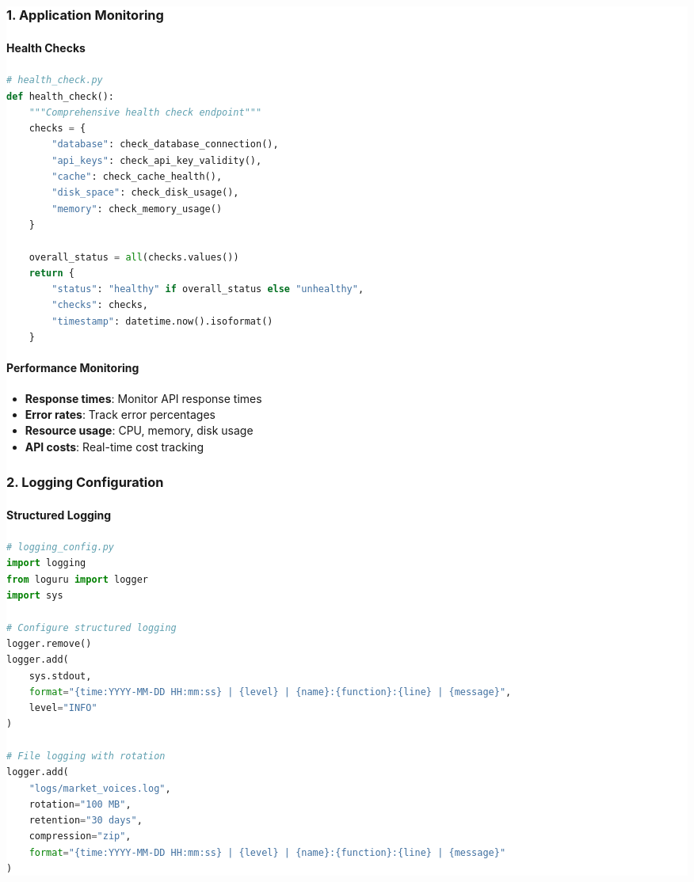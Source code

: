 ### 1. **Application Monitoring**

#### **Health Checks**
```python
# health_check.py
def health_check():
    """Comprehensive health check endpoint"""
    checks = {
        "database": check_database_connection(),
        "api_keys": check_api_key_validity(),
        "cache": check_cache_health(),
        "disk_space": check_disk_usage(),
        "memory": check_memory_usage()
    }
    
    overall_status = all(checks.values())
    return {
        "status": "healthy" if overall_status else "unhealthy",
        "checks": checks,
        "timestamp": datetime.now().isoformat()
    }
```

#### **Performance Monitoring**
- **Response times**: Monitor API response times
- **Error rates**: Track error percentages
- **Resource usage**: CPU, memory, disk usage
- **API costs**: Real-time cost tracking

### 2. **Logging Configuration**

#### **Structured Logging**
```python
# logging_config.py
import logging
from loguru import logger
import sys

# Configure structured logging
logger.remove()
logger.add(
    sys.stdout,
    format="{time:YYYY-MM-DD HH:mm:ss} | {level} | {name}:{function}:{line} | {message}",
    level="INFO"
)

# File logging with rotation
logger.add(
    "logs/market_voices.log",
    rotation="100 MB",
    retention="30 days",
    compression="zip",
    format="{time:YYYY-MM-DD HH:mm:ss} | {level} | {name}:{function}:{line} | {message}"
)
```
